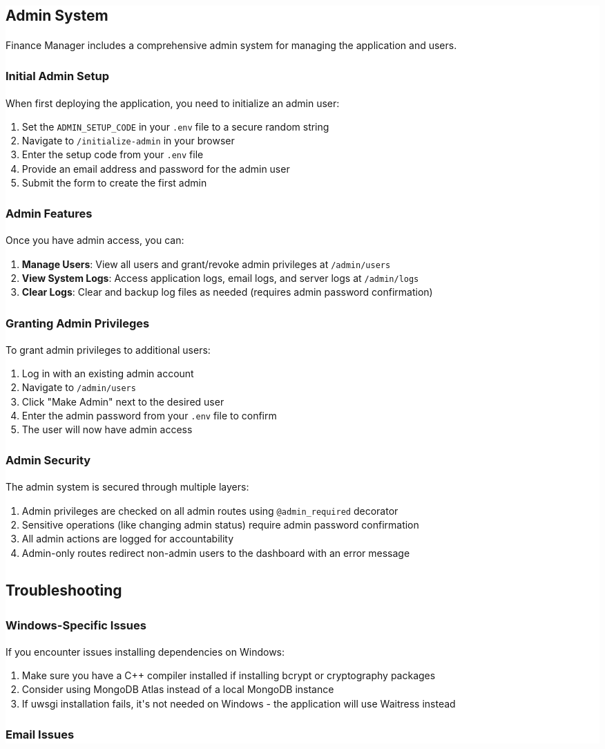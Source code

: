 ## Admin System

Finance Manager includes a comprehensive admin system for managing the application and users.

### Initial Admin Setup

When first deploying the application, you need to initialize an admin user:

1. Set the `ADMIN_SETUP_CODE` in your `.env` file to a secure random string
2. Navigate to `/initialize-admin` in your browser
3. Enter the setup code from your `.env` file
4. Provide an email address and password for the admin user
5. Submit the form to create the first admin

### Admin Features

Once you have admin access, you can:

1. **Manage Users**: View all users and grant/revoke admin privileges at `/admin/users`
2. **View System Logs**: Access application logs, email logs, and server logs at `/admin/logs`
3. **Clear Logs**: Clear and backup log files as needed (requires admin password confirmation)

### Granting Admin Privileges

To grant admin privileges to additional users:

1. Log in with an existing admin account
2. Navigate to `/admin/users`
3. Click "Make Admin" next to the desired user
4. Enter the admin password from your `.env` file to confirm
5. The user will now have admin access

### Admin Security

The admin system is secured through multiple layers:

1. Admin privileges are checked on all admin routes using `@admin_required` decorator
2. Sensitive operations (like changing admin status) require admin password confirmation
3. All admin actions are logged for accountability
4. Admin-only routes redirect non-admin users to the dashboard with an error message

## Troubleshooting

### Windows-Specific Issues

If you encounter issues installing dependencies on Windows:

1. Make sure you have a C++ compiler installed if installing bcrypt or cryptography packages
2. Consider using MongoDB Atlas instead of a local MongoDB instance
3. If uwsgi installation fails, it's not needed on Windows - the application will use Waitress instead

### Email Issues
